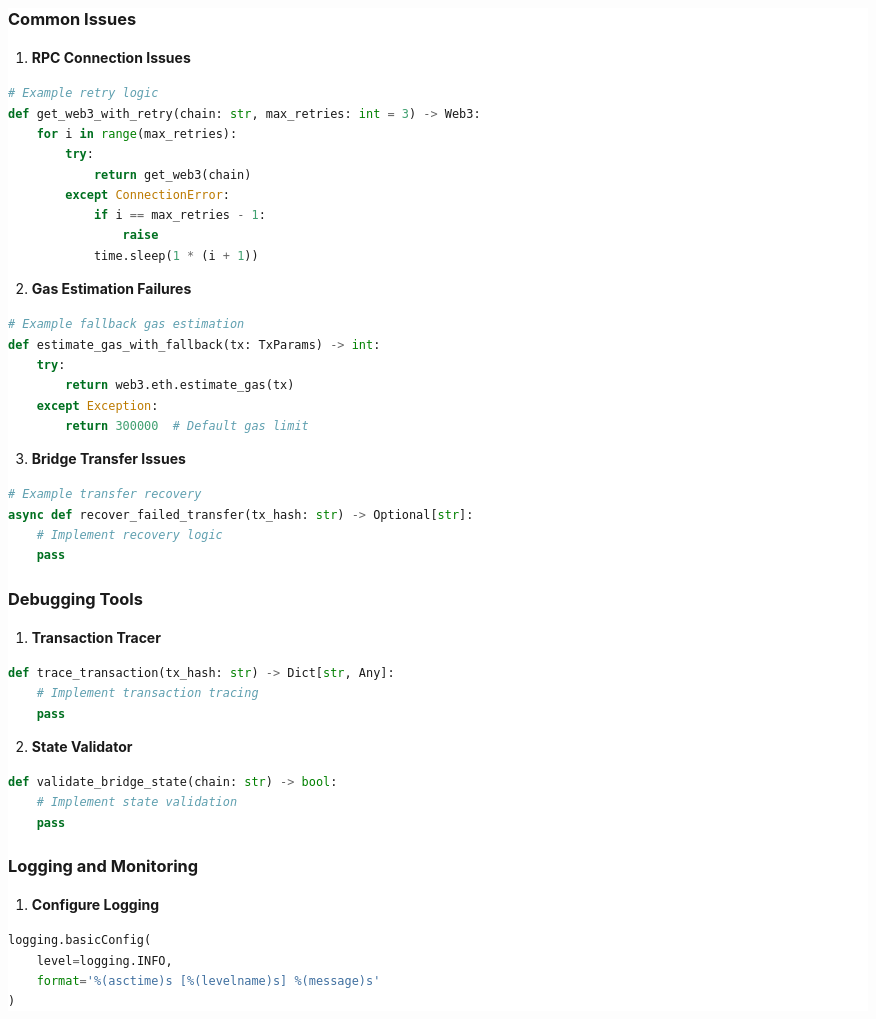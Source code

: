 ### Common Issues

1. **RPC Connection Issues**
```python
# Example retry logic
def get_web3_with_retry(chain: str, max_retries: int = 3) -> Web3:
    for i in range(max_retries):
        try:
            return get_web3(chain)
        except ConnectionError:
            if i == max_retries - 1:
                raise
            time.sleep(1 * (i + 1))
```

2. **Gas Estimation Failures**
```python
# Example fallback gas estimation
def estimate_gas_with_fallback(tx: TxParams) -> int:
    try:
        return web3.eth.estimate_gas(tx)
    except Exception:
        return 300000  # Default gas limit
```

3. **Bridge Transfer Issues**
```python
# Example transfer recovery
async def recover_failed_transfer(tx_hash: str) -> Optional[str]:
    # Implement recovery logic
    pass
```

### Debugging Tools

1. **Transaction Tracer**
```python
def trace_transaction(tx_hash: str) -> Dict[str, Any]:
    # Implement transaction tracing
    pass
```

2. **State Validator**
```python
def validate_bridge_state(chain: str) -> bool:
    # Implement state validation
    pass
```

### Logging and Monitoring

1. **Configure Logging**
```python
logging.basicConfig(
    level=logging.INFO,
    format='%(asctime)s [%(levelname)s] %(message)s'
)
```
